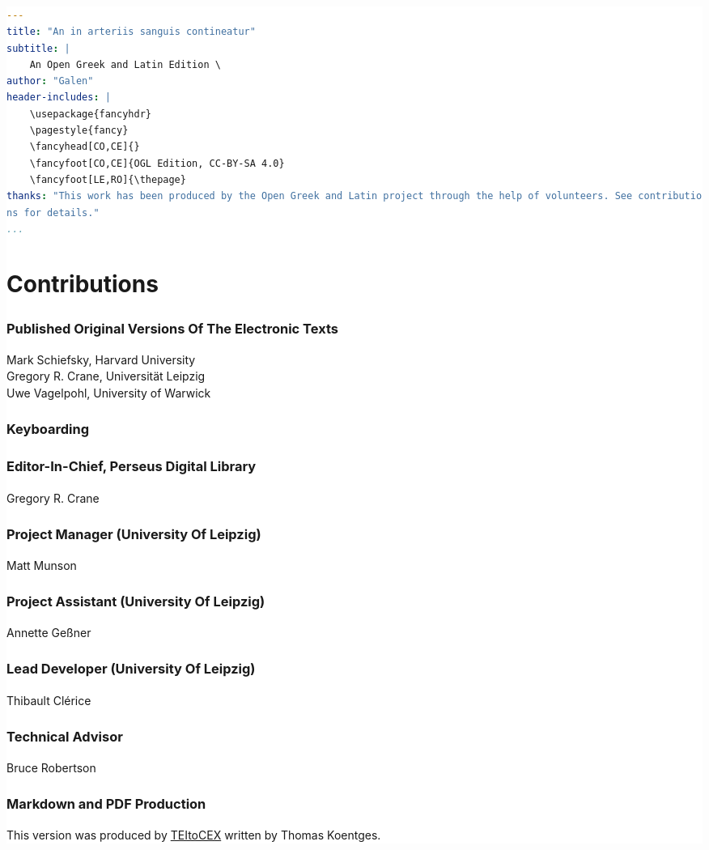 ```yaml
---
title: "An in arteriis sanguis contineatur"
subtitle: |
	An Open Greek and Latin Edition \ 
author: "Galen"
header-includes: | 
	\usepackage{fancyhdr}
	\pagestyle{fancy}
	\fancyhead[CO,CE]{}
	\fancyfoot[CO,CE]{OGL Edition, CC-BY-SA 4.0}
	\fancyfoot[LE,RO]{\thepage}
thanks: "This work has been produced by the Open Greek and Latin project through the help of volunteers. See contributions for details."
...
```


# Contributions


### Published Original Versions Of The Electronic Texts

Mark Schiefsky, Harvard University  
Gregory R. Crane, Universität Leipzig  
Uwe Vagelpohl, University of Warwick  
  
### Keyboarding

### Editor-In-Chief, Perseus Digital Library

Gregory R. Crane  
  
### Project Manager (University Of Leipzig)

Matt Munson  
  
### Project Assistant (University Of Leipzig)

Annette Geßner  
  
### Lead Developer (University Of Leipzig)

Thibault Clérice  
  
### Technical Advisor

Bruce Robertson  
  
### Markdown and PDF Production

This version was produced by [TEItoCEX](https://github.com/ThomasK81/TEItoCEX) written by Thomas Koentges.
